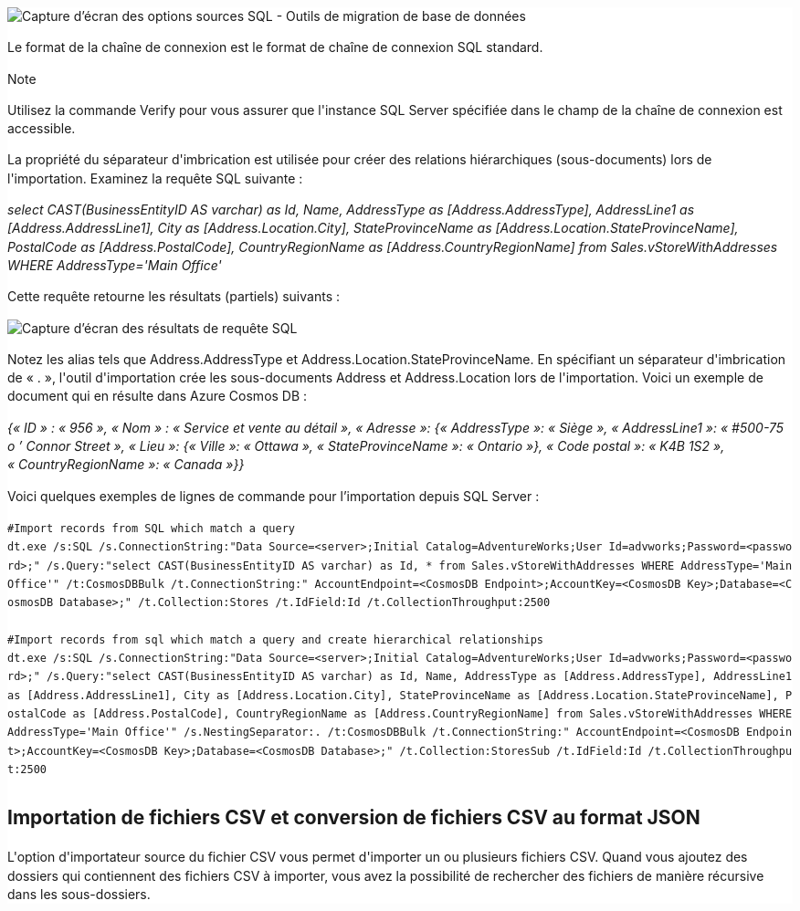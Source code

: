 ![Capture d’écran des options sources SQL - Outils de migration de base de données](./media/import-data/sqlexportsource.png)

Le format de la chaîne de connexion est le format de chaîne de connexion SQL standard.

> [!NOTE]
> Utilisez la commande Verify pour vous assurer que l'instance SQL Server spécifiée dans le champ de la chaîne de connexion est accessible.
> 
> 

La propriété du séparateur d'imbrication est utilisée pour créer des relations hiérarchiques (sous-documents) lors de l'importation. Examinez la requête SQL suivante :

*select CAST(BusinessEntityID AS varchar) as Id, Name, AddressType as [Address.AddressType], AddressLine1 as [Address.AddressLine1], City as [Address.Location.City], StateProvinceName as [Address.Location.StateProvinceName], PostalCode as [Address.PostalCode], CountryRegionName as [Address.CountryRegionName] from Sales.vStoreWithAddresses WHERE AddressType='Main Office'*

Cette requête retourne les résultats (partiels) suivants :

![Capture d’écran des résultats de requête SQL](./media/import-data/sqlqueryresults.png)

Notez les alias tels que Address.AddressType et Address.Location.StateProvinceName. En spécifiant un séparateur d'imbrication de « . », l'outil d'importation crée les sous-documents Address et Address.Location lors de l'importation. Voici un exemple de document qui en résulte dans Azure Cosmos DB :

*{« ID » : « 956 », « Nom » : « Service et vente au détail », « Adresse »: {« AddressType »: « Siège », « AddressLine1 »: « #500-75 o ’ Connor Street », « Lieu »: {« Ville »: « Ottawa », « StateProvinceName »: « Ontario »}, « Code postal »: « K4B 1S2 », « CountryRegionName »: « Canada »}}*

Voici quelques exemples de lignes de commande pour l’importation depuis SQL Server :

    #Import records from SQL which match a query
    dt.exe /s:SQL /s.ConnectionString:"Data Source=<server>;Initial Catalog=AdventureWorks;User Id=advworks;Password=<password>;" /s.Query:"select CAST(BusinessEntityID AS varchar) as Id, * from Sales.vStoreWithAddresses WHERE AddressType='Main Office'" /t:CosmosDBBulk /t.ConnectionString:" AccountEndpoint=<CosmosDB Endpoint>;AccountKey=<CosmosDB Key>;Database=<CosmosDB Database>;" /t.Collection:Stores /t.IdField:Id /t.CollectionThroughput:2500

    #Import records from sql which match a query and create hierarchical relationships
    dt.exe /s:SQL /s.ConnectionString:"Data Source=<server>;Initial Catalog=AdventureWorks;User Id=advworks;Password=<password>;" /s.Query:"select CAST(BusinessEntityID AS varchar) as Id, Name, AddressType as [Address.AddressType], AddressLine1 as [Address.AddressLine1], City as [Address.Location.City], StateProvinceName as [Address.Location.StateProvinceName], PostalCode as [Address.PostalCode], CountryRegionName as [Address.CountryRegionName] from Sales.vStoreWithAddresses WHERE AddressType='Main Office'" /s.NestingSeparator:. /t:CosmosDBBulk /t.ConnectionString:" AccountEndpoint=<CosmosDB Endpoint>;AccountKey=<CosmosDB Key>;Database=<CosmosDB Database>;" /t.Collection:StoresSub /t.IdField:Id /t.CollectionThroughput:2500

## <a id="CSV"></a>Importation de fichiers CSV et conversion de fichiers CSV au format JSON
L'option d'importateur source du fichier CSV vous permet d'importer un ou plusieurs fichiers CSV. Quand vous ajoutez des dossiers qui contiennent des fichiers CSV à importer, vous avez la possibilité de rechercher des fichiers de manière récursive dans les sous-dossiers.
